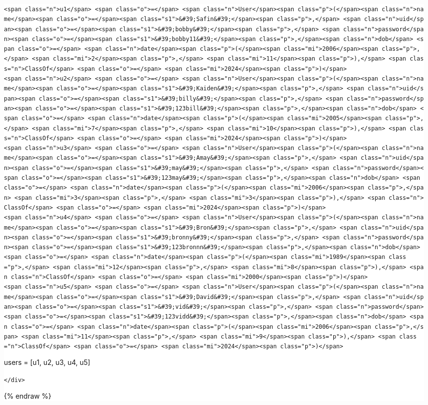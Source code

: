     <span class="n">u1</span> <span class="o">=</span> <span class="n">User</span><span class="p">(</span><span class="n">name</span><span class="o">=</span><span class="s1">&#39;Safin&#39;</span><span class="p">,</span> <span class="n">uid</span><span class="o">=</span><span class="s1">&#39;bobby&#39;</span><span class="p">,</span> <span class="n">password</span><span class="o">=</span><span class="s1">&#39;bobby11&#39;</span><span class="p">,</span><span class="n">dob</span> <span class="o">=</span> <span class="n">date</span><span class="p">(</span><span class="mi">2006</span><span class="p">,</span> <span class="mi">2</span><span class="p">,</span> <span class="mi">11</span><span class="p">),</span> <span class="n">ClassOf</span> <span class="o">=</span> <span class="mi">2024</span><span class="p">)</span>
    <span class="n">u2</span> <span class="o">=</span> <span class="n">User</span><span class="p">(</span><span class="n">name</span><span class="o">=</span><span class="s1">&#39;Kaiden&#39;</span><span class="p">,</span> <span class="n">uid</span><span class="o">=</span><span class="s1">&#39;billy&#39;</span><span class="p">,</span> <span class="n">password</span><span class="o">=</span><span class="s1">&#39;123bill&#39;</span><span class="p">,</span><span class="n">dob</span> <span class="o">=</span> <span class="n">date</span><span class="p">(</span><span class="mi">2005</span><span class="p">,</span> <span class="mi">7</span><span class="p">,</span> <span class="mi">10</span><span class="p">),</span> <span class="n">ClassOf</span> <span class="o">=</span> <span class="mi">2024</span><span class="p">)</span>
    <span class="n">u3</span> <span class="o">=</span> <span class="n">User</span><span class="p">(</span><span class="n">name</span><span class="o">=</span><span class="s1">&#39;Amay&#39;</span><span class="p">,</span> <span class="n">uid</span><span class="o">=</span><span class="s1">&#39;may&#39;</span><span class="p">,</span> <span class="n">password</span><span class="o">=</span><span class="s1">&#39;123may&#39;</span><span class="p">,</span><span class="n">dob</span> <span class="o">=</span> <span class="n">date</span><span class="p">(</span><span class="mi">2006</span><span class="p">,</span> <span class="mi">3</span><span class="p">,</span> <span class="mi">3</span><span class="p">),</span> <span class="n">ClassOf</span> <span class="o">=</span> <span class="mi">2024</span><span class="p">)</span>
    <span class="n">u4</span> <span class="o">=</span> <span class="n">User</span><span class="p">(</span><span class="n">name</span><span class="o">=</span><span class="s1">&#39;Bron&#39;</span><span class="p">,</span> <span class="n">uid</span><span class="o">=</span><span class="s1">&#39;bronny&#39;</span><span class="p">,</span> <span class="n">password</span><span class="o">=</span><span class="s1">&#39;123bronnn&#39;</span><span class="p">,</span><span class="n">dob</span> <span class="o">=</span> <span class="n">date</span><span class="p">(</span><span class="mi">1989</span><span class="p">,</span> <span class="mi">12</span><span class="p">,</span> <span class="mi">8</span><span class="p">),</span> <span class="n">ClassOf</span> <span class="o">=</span> <span class="mi">2000</span><span class="p">)</span>
    <span class="n">u5</span> <span class="o">=</span> <span class="n">User</span><span class="p">(</span><span class="n">name</span><span class="o">=</span><span class="s1">&#39;David&#39;</span><span class="p">,</span> <span class="n">uid</span><span class="o">=</span><span class="s1">&#39;vid&#39;</span><span class="p">,</span> <span class="n">password</span><span class="o">=</span><span class="s1">&#39;123vidd&#39;</span><span class="p">,</span><span class="n">dob</span> <span class="o">=</span> <span class="n">date</span><span class="p">(</span><span class="mi">2006</span><span class="p">,</span> <span class="mi">11</span><span class="p">,</span> <span class="mi">9</span><span class="p">),</span> <span class="n">ClassOf</span> <span class="o">=</span> <span class="mi">2024</span><span class="p">)</span>


<span class="n">users</span> <span class="o">=</span> <span class="p">[</span><span class="n">u1</span><span class="p">,</span> <span class="n">u2</span><span class="p">,</span> <span class="n">u3</span><span class="p">,</span> <span class="n">u4</span><span class="p">,</span> <span class="n">u5</span><span class="p">]</span>
</pre></div>

    </div>
</div>
</div>

</div>
    {% endraw %}
